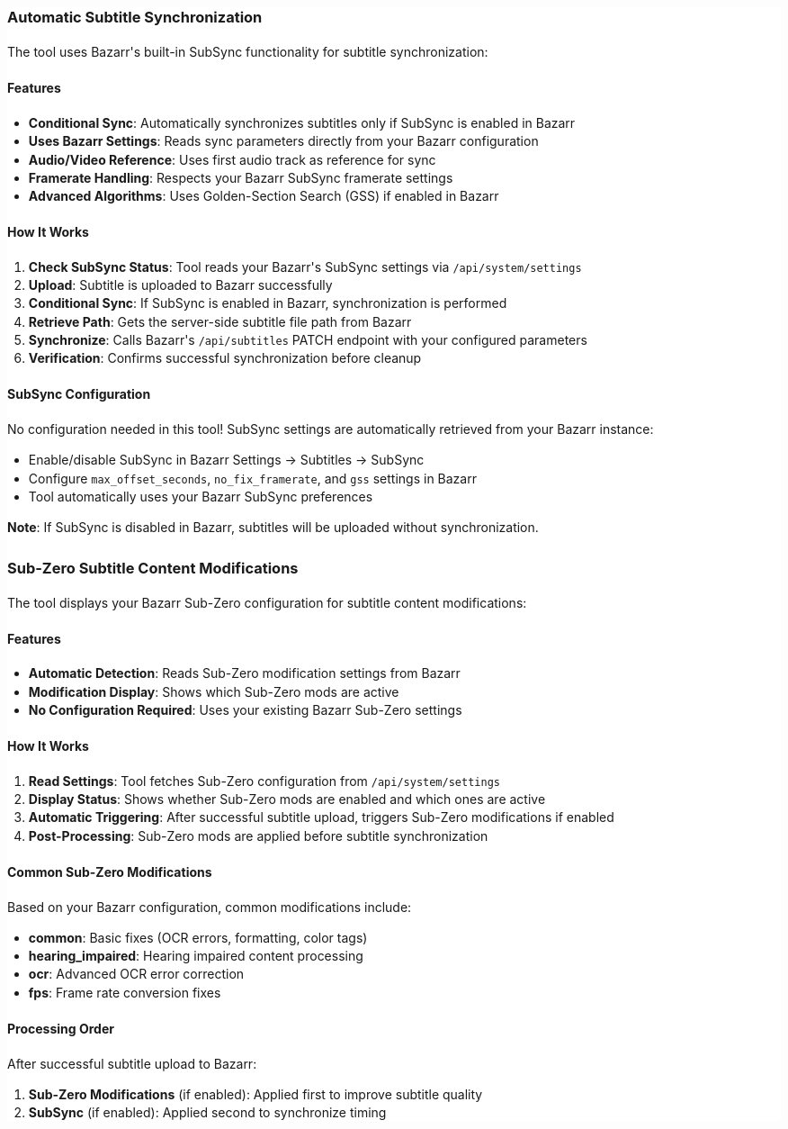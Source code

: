 ### Automatic Subtitle Synchronization
The tool uses Bazarr's built-in SubSync functionality for subtitle synchronization:

#### Features
- **Conditional Sync**: Automatically synchronizes subtitles only if SubSync is enabled in Bazarr
- **Uses Bazarr Settings**: Reads sync parameters directly from your Bazarr configuration
- **Audio/Video Reference**: Uses first audio track as reference for sync
- **Framerate Handling**: Respects your Bazarr SubSync framerate settings
- **Advanced Algorithms**: Uses Golden-Section Search (GSS) if enabled in Bazarr

#### How It Works
1. **Check SubSync Status**: Tool reads your Bazarr's SubSync settings via `/api/system/settings`
2. **Upload**: Subtitle is uploaded to Bazarr successfully
3. **Conditional Sync**: If SubSync is enabled in Bazarr, synchronization is performed
4. **Retrieve Path**: Gets the server-side subtitle file path from Bazarr
5. **Synchronize**: Calls Bazarr's `/api/subtitles` PATCH endpoint with your configured parameters
6. **Verification**: Confirms successful synchronization before cleanup

#### SubSync Configuration
No configuration needed in this tool! SubSync settings are automatically retrieved from your Bazarr instance:
- Enable/disable SubSync in Bazarr Settings → Subtitles → SubSync
- Configure `max_offset_seconds`, `no_fix_framerate`, and `gss` settings in Bazarr
- Tool automatically uses your Bazarr SubSync preferences

**Note**: If SubSync is disabled in Bazarr, subtitles will be uploaded without synchronization.

### Sub-Zero Subtitle Content Modifications
The tool displays your Bazarr Sub-Zero configuration for subtitle content modifications:

#### Features
- **Automatic Detection**: Reads Sub-Zero modification settings from Bazarr
- **Modification Display**: Shows which Sub-Zero mods are active
- **No Configuration Required**: Uses your existing Bazarr Sub-Zero settings

#### How It Works
1. **Read Settings**: Tool fetches Sub-Zero configuration from `/api/system/settings`
2. **Display Status**: Shows whether Sub-Zero mods are enabled and which ones are active
3. **Automatic Triggering**: After successful subtitle upload, triggers Sub-Zero modifications if enabled
4. **Post-Processing**: Sub-Zero mods are applied before subtitle synchronization

#### Common Sub-Zero Modifications
Based on your Bazarr configuration, common modifications include:
- **common**: Basic fixes (OCR errors, formatting, color tags)
- **hearing_impaired**: Hearing impaired content processing
- **ocr**: Advanced OCR error correction
- **fps**: Frame rate conversion fixes

#### Processing Order
After successful subtitle upload to Bazarr:
1. **Sub-Zero Modifications** (if enabled): Applied first to improve subtitle quality
2. **SubSync** (if enabled): Applied second to synchronize timing
